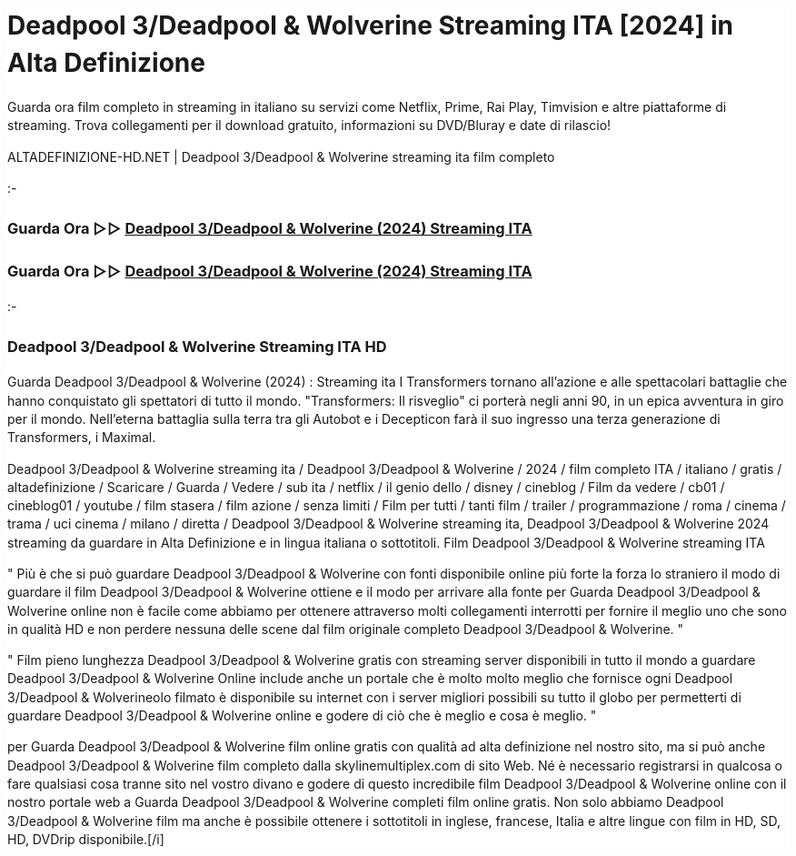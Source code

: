 # Deadpool 3/Deadpool & Wolverine Streaming ITA [2024] in Alta Definizione

Guarda ora film completo in streaming in italiano su servizi come Netflix, Prime, Rai Play, Timvision e altre piattaforme di streaming. Trova collegamenti per il download gratuito, informazioni su DVD/Bluray e date di rilascio!

ALTADEFINIZIONE-HD.NET | Deadpool 3/Deadpool & Wolverine streaming ita film completo

:-

### Guarda Ora ▷▷ [Deadpool 3/Deadpool & Wolverine (2024) Streaming ITA](https://www.megavids.online/it/movie/533535/deadpool-wolverine?gisuu)

### Guarda Ora ▷▷ [Deadpool 3/Deadpool & Wolverine (2024) Streaming ITA](https://www.megavids.online/it/movie/533535/deadpool-wolverine?gisuu)

:-

### Deadpool 3/Deadpool & Wolverine Streaming ITA HD

Guarda Deadpool 3/Deadpool & Wolverine (2024) : Streaming ita I Transformers tornano all’azione e alle spettacolari battaglie che hanno conquistato gli spettatori di tutto il mondo. "Transformers: Il risveglio" ci porterà negli anni 90, in un epica avventura in giro per il mondo. Nell’eterna battaglia sulla terra tra gli Autobot e i Decepticon farà il suo ingresso una terza generazione di Transformers, i Maximal.


Deadpool 3/Deadpool & Wolverine streaming ita / Deadpool 3/Deadpool & Wolverine / 2024 / film completo ITA / italiano / gratis / altadefinizione / Scaricare / Guarda / Vedere / sub ita / netflix / il genio dello / disney / cineblog / Film da vedere / cb01 / cineblog01 / youtube / film stasera / film azione / senza limiti / Film per tutti / tanti film / trailer / programmazione / roma / cinema / trama / uci cinema / milano / diretta / Deadpool 3/Deadpool & Wolverine streaming ita, Deadpool 3/Deadpool & Wolverine 2024 streaming da guardare in Alta Definizione e in lingua italiana o sottotitoli. Film Deadpool 3/Deadpool & Wolverine streaming ITA


" Più è che si può guardare Deadpool 3/Deadpool & Wolverine con fonti disponibile online più forte la forza lo straniero il modo di guardare il film Deadpool 3/Deadpool & Wolverine ottiene e il modo per arrivare alla fonte per Guarda Deadpool 3/Deadpool & Wolverine online non è facile come abbiamo per ottenere attraverso molti collegamenti interrotti per fornire il meglio uno che sono in qualità HD e non perdere nessuna delle scene dal film originale completo Deadpool 3/Deadpool & Wolverine. "


" Film pieno lunghezza Deadpool 3/Deadpool & Wolverine gratis con streaming server disponibili in tutto il mondo a guardare Deadpool 3/Deadpool & Wolverine Online include anche un portale che è molto molto meglio che fornisce ogni Deadpool 3/Deadpool & Wolverineolo filmato è disponibile su internet con i server migliori possibili su tutto il globo per permetterti di guardare Deadpool 3/Deadpool & Wolverine online e godere di ciò che è meglio e cosa è meglio. "

per Guarda Deadpool 3/Deadpool & Wolverine film online gratis con qualità ad alta definizione nel nostro sito, ma si può anche Deadpool 3/Deadpool & Wolverine film completo dalla skylinemultiplex.com di sito Web. Né è necessario registrarsi in qualcosa o fare qualsiasi cosa tranne sito nel vostro divano e godere di questo incredibile film Deadpool 3/Deadpool & Wolverine online con il nostro portale web a Guarda Deadpool 3/Deadpool & Wolverine completi film online gratis. Non solo abbiamo Deadpool 3/Deadpool & Wolverine film ma anche è possibile ottenere i sottotitoli in inglese, francese, Italia e altre lingue con film in HD, SD, HD, DVDrip disponibile.[/i]
